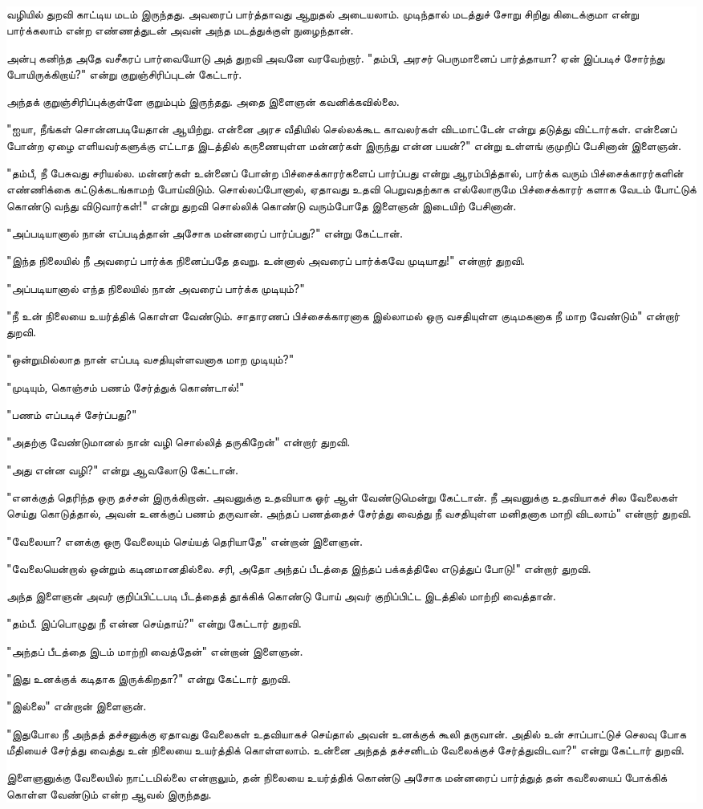 வழியில் துறவி காட்டிய மடம் இருந்தது. அவரைப் பார்த்தாவது ஆறுதல் அடையலாம். முடிந்தால் மடத்துச் சோறு சிறிது கிடைக்குமா என்று பார்க்கலாம் என்ற எண்ணத்துடன் அவன் அந்த மடத்துக்குள் நுழைந்தான்.  

அன்பு கனிந்த அதே வசீகரப் பார்வையோடு அத் துறவி அவனே வரவேற்றார். "தம்பி, அரசர் பெருமானைப் பார்த்தாயா? ஏன் இப்படிச் சோர்ந்து போயிருக்கிறாய்?" என்று குறுஞ்சிரிப்புடன் கேட்டார்.  

அந்தக் குறுஞ்சிரிப்புக்குள்ளே குறும்பும் இருந்தது. அதை இளைஞன் கவனிக்கவில்லை.  

"ஐயா, நீங்கள் சொன்னபடியேதான் ஆயிற்று. என்னை அரச வீதியில் செல்லக்கூட காவலர்கள் விடமாட்டேன் என்று தடுத்து விட்டார்கள். என்னைப் போன்ற ஏழை எளியவர்களுக்கு எட்டாத இடத்தில் கருணையுள்ள மன்னர்கள் இருந்து என்ன பயன்?" என்று உள்ளங் குமுறிப் பேசினான் இளைஞன்.  

"தம்பீ, நீ பேசுவது சரியல்ல. மன்னர்கள் உன்னைப் போன்ற பிச்சைக்காரர்களைப் பார்ப்பது என்று ஆரம்பித்தால், பார்க்க வரும் பிச்சைக்காரர்களின் எண்ணிக்கை கட்டுக்கடங்காமற் போய்விடும். சொல்லப்போனால், ஏதாவது உதவி பெறுவதற்காக எல்லோருமே பிச்சைக்காரர் களாக வேடம் போட்டுக் கொண்டு வந்து விடுவார்கள்!" என்று துறவி சொல்லிக் கொண்டு வரும்போதே இளைஞன் இடையிற் பேசினான்.  

"அப்படியானால் நான் எப்படித்தான் அசோக மன்னரைப் பார்ப்பது?" என்று கேட்டான்.  

"இந்த நிலையில் நீ அவரைப் பார்க்க நினைப்பதே தவறு. உன்னால் அவரைப் பார்க்கவே முடியாது!" என்றார் துறவி.  

"அப்படியானால் எந்த நிலையில் நான் அவரைப் பார்க்க முடியும்?"  

"நீ உன் நிலையை உயர்த்திக் கொள்ள வேண்டும். சாதாரணப் பிச்சைக்காரனாக இல்லாமல் ஒரு வசதியுள்ள குடிமகனாக நீ மாற வேண்டும்" என்றார் துறவி.  

"ஒன்றுமில்லாத நான் எப்படி வசதியுள்ளவனாக மாற முடியும்?"  

"முடியும், கொஞ்சம் பணம் சேர்த்துக் கொண்டால்!"  

"பணம் எப்படிச் சேர்ப்பது?"  

"அதற்கு வேண்டுமானல் நான் வழி சொல்லித் தருகிறேன்" என்றார் துறவி.  

"அது என்ன வழி?" என்று ஆவலோடு கேட்டான்.  

"எனக்குத் தெரிந்த ஒரு தச்சன் இருக்கிறான். அவனுக்கு உதவியாக ஓர் ஆள் வேண்டுமென்று கேட்டான். நீ அவனுக்கு உதவியாகச் சில வேலைகள் செய்து கொடுத்தால், அவன் உனக்குப் பணம் தருவான். அந்தப் பணத்தைச் சேர்த்து வைத்து நீ வசதியுள்ள மனிதனாக மாறி விடலாம்" என்றார் துறவி.  

"வேலையா? எனக்கு ஒரு வேலையும் செய்யத் தெரியாதே" என்றான் இளைஞன்.  

"வேலையென்றால் ஒன்றும் கடினமானதில்லை. சரி, அதோ அந்தப் பீடத்தை இந்தப் பக்கத்திலே எடுத்துப் போடு!" என்றார் துறவி.  

அந்த இளைஞன் அவர் குறிப்பிட்டபடி பீடத்தைத் தூக்கிக் கொண்டு போய் அவர் குறிப்பிட்ட இடத்தில் மாற்றி வைத்தான்.  

"தம்பீ. இப்பொழுது நீ என்ன செய்தாய்?" என்று கேட்டார் துறவி.  

"அந்தப் பீடத்தை இடம் மாற்றி வைத்தேன்" என்றான் இளைஞன்.  

"இது உனக்குக் கடிதாக இருக்கிறதா?" என்று கேட்டார் துறவி.  

"இல்லை" என்றான் இளைஞன்.  

"இதுபோல நீ அந்தத் தச்சனுக்கு ஏதாவது வேலைகள் உதவியாகச் செய்தால் அவன் உனக்குக் கூலி தருவான். அதில் உன் சாப்பாட்டுச் செலவு போக மீதியைச் சேர்த்து வைத்து உன் நிலையை உயர்த்திக் கொள்ளலாம். உன்னை அந்தத் தச்சனிடம் வேலைக்குச் சேர்த்துவிடவா?" என்று கேட்டார் துறவி.  

இளைஞனுக்கு வேலையில் நாட்டமில்லை என்றாலும், தன் நிலையை உயர்த்திக் கொண்டு அசோக மன்னரைப் பார்த்துத் தன் கவலையைப் போக்கிக் கொள்ள வேண்டும் என்ற ஆவல் இருந்தது.  
